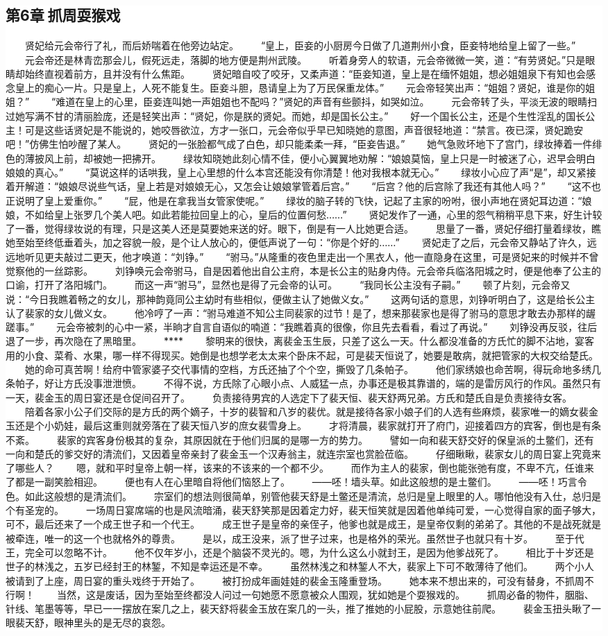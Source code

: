 ## 第6章 抓周耍猴戏

　　贤妃给元会帝行了礼，而后娇喘着在他旁边站定。
　　“皇上，臣妾的小厨房今日做了几道荆州小食，臣妾特地给皇上留了一些。”
　　元会帝还是林青峦那会儿，假死远走，落脚的地方便是荆州武陵。
　　听着身旁人的软语，元会帝微微一笑，道：“有劳贤妃。”只是眼睛却始终直视着前方，且并没有什么焦距。
　　贤妃暗自咬了咬牙，又柔声道：“臣妾知道，皇上是在缅怀姐姐，想必姐姐泉下有知也会感念皇上的痴心一片。只是皇上，人死不能复生。臣妾斗胆，恳请皇上为了万民保重龙体。”
　　元会帝轻笑出声：“姐姐？贤妃，谁是你的姐姐？”
　　“难道在皇上的心里，臣妾连叫她一声姐姐也不配吗？”贤妃的声音有些颤抖，如哭如泣。
　　元会帝转了头，平淡无波的眼睛扫过她写满不甘的清丽脸庞，还是轻笑出声：“贤妃，你是朕的贤妃。而她，却是国长公主。”
　　好一个国长公主，还是个生性淫乱的国长公主！可是这些话贤妃是不能说的，她咬唇欲泣，方才一张口，元会帝似乎早已知晓她的意图，声音很轻地道：“禁言。夜已深，贤妃跪安吧！”仿佛生怕吵醒了某人。
　　贤妃的一张脸都气成了白色，却只能柔柔一拜，“臣妾告退。”
　　她气急败坏地下了宫门，绿妆捧着一件绯色的薄披风上前，却被她一把拂开。
　　绿妆知晓她此刻心情不佳，便小心翼翼地劝解：“娘娘莫恼，皇上只是一时被迷了心，迟早会明白娘娘的真心。”
　　“莫说这样的话哄我，皇上心里想的什么本宫还能没有你清楚！他对我根本就无心。”
　　绿妆小心应了声“是”，却又紧接着开解道：“娘娘尽说些气话，皇上若是对娘娘无心，又怎会让娘娘掌管着后宫。”
　　“后宫？他的后宫除了我还有其他人吗？”
　　“这不也正说明了皇上爱重你。”
　　“屁，他是在拿我当女管家使呢。”
　　绿妆的脑子转的飞快，记起了主家的吩咐，很小声地在贤妃耳边道：“娘娘，不如给皇上张罗几个美人吧。如此若能拉回皇上的心，皇后的位置何愁……”
　　贤妃发作了一通，心里的怨气稍稍平息下来，好生计较了一番，觉得绿妆说的有理，只是这美人还是莫要她来送的好。眼下，倒是有一人比她更合适。
　　思量了一番，贤妃仔细打量着绿妆，瞧她至始至终低垂着头，加之容貌一般，是个让人放心的，便低声说了一句：“你是个好的……”
　　贤妃走了之后，元会帝又静站了许久，远远地听见更夫敲过二更天，他才唤道：“刘铮。”
　　“驸马。”从隆重的夜色里走出一个黑衣人，他一直隐身在这里，可是贤妃来的时候并不曾觉察他的一丝踪影。
　　刘铮唤元会帝驸马，自是因着他出自公主府，本是长公主的贴身内侍。元会帝兵临洛阳城之时，便是他奉了公主的口谕，打开了洛阳城门。
　　而这一声“驸马”，显然也是得了元会帝的认可。
　　“我同长公主没有子嗣。”
　　顿了片刻，元会帝又说：“今日我瞧着畅之的女儿，那神韵竟同公主幼时有些相似，便做主认了她做义女。”
　　这两句话的意思，刘铮听明白了，这是给长公主认了裴家的女儿做义女。
　　他冷哼了一声：“驸马难道不知公主同裴家的过节！是了，想来那裴家也是得了驸马的意思才敢去办那样的龌蹉事。”
　　元会帝被刺的心中一紧，半晌才自言自语似的喃道：“我瞧着真的很像，你且先去看看，看过了再说。”
　　刘铮没再反驳，往后退了一步，再次隐在了黑暗里。
　　****
　　黎明来的很快，离裴金玉生辰，只差了这么一天。什么都没准备的方氏忙的脚不沾地，宴客用的小食、菜肴、水果，哪一样不得现买。她倒是也想学老太太来个卧床不起，可是裴天恒说了，她要是敢病，就把管家的大权交给楚氏。
　　她的命可真苦啊！给府中管家婆子交代事情的空档，方氏还抽了个个空，撕毁了几条帕子。
　　他们家绣娘也命苦啊，得玩命地多绣几条帕子，好让方氏没事泄泄愤。
　　不得不说，方氏除了心眼小点、人威猛一点，办事还是极其靠谱的，端的是雷厉风行的作风。虽然只有一天，裴金玉的周日宴还是仓促间召开了。
　　负责接待男宾的人选定下了裴天恒、裴天舒两兄弟。方氏和楚氏自是负责接待女客。
　　陪着各家小公子们交际的是方氏的两个嫡子，十岁的裴智和八岁的裴优。就是接待各家小娘子们的人选有些麻烦，裴家唯一的嫡女裴金玉还是个小奶娃，最后这重则就旁落在了裴天恒八岁的庶女裴雪身上。
　　才将清晨，裴家就打开了府门，迎接着四方的宾客，倒也是有条不紊。
　　裴家的宾客身份极其的复杂，其原因就在于他们归属的是哪一方的势力。
　　譬如一向和裴天舒交好的保皇派的土鳖们，还有一向和楚氏的爹交好的清流们，又因着皇帝亲封了裴金玉一个汉寿翁主，就连宗室也赏脸莅临。
　　仔细瞅瞅，裴家女儿的周日宴上究竟来了哪些人？
　　嗯，就和平时皇帝上朝一样，该来的不该来的一个都不少。
　　而作为主人的裴家，倒也能张弛有度，不卑不亢，任谁来了都是一副笑脸相迎。
　　便也有人在心里暗自将他们恼怒上了。
　　——呸！墙头草。如此这般想的是土鳖们。
　　——呸！巧言令色。如此这般想的是清流们。
　　宗室们的想法则很简单，别管他裴天舒是土鳖还是清流，总归是皇上眼里的人。哪怕他没有入仕，总归是个有圣宠的。
　　一场周日宴席端的也是风流暗涌，裴天舒笑那是因着定力好，裴天恒笑就是因着他单纯可爱，一心觉得自家的面子够大，可不，最后还来了一个成王世子和一个代王。
　　成王世子是皇帝的亲侄子，他爹也就是成王，是皇帝仅剩的弟弟了。其他的不是战死就是被牵连，唯一的这一个也就格外的尊贵。
　　是以，成王没来，派了世子过来，也是格外的荣光。虽然世子也就只有十岁。
　　至于代王，完全可以忽略不计。
　　他不仅年岁小，还是个脑袋不灵光的。嗯，为什么这么小就封王，是因为他爹战死了。
　　相比于十岁还是世子的林浅之，五岁已经封王的林錾，不知是幸运还是不幸。
　　虽然林浅之和林錾人不大，裴家上下可不敢薄待了他们。
　　两个小人被请到了上座，周日宴的重头戏终于开始了。
　　被打扮成年画娃娃的裴金玉隆重登场。
　　她本来不想出来的，可没有替身，不抓周不行啊！
　　当然，这是废话，因为至始至终都没人问过一句她愿不愿意被众人围观，犹如她是个耍猴戏的。
　　抓周必备的物件，胭脂、针线、笔墨等等，早已一一摆放在案几之上，裴天舒将裴金玉放在案几的一头，推了推她的小屁股，示意她往前爬。
　　裴金玉扭头瞅了一眼裴天舒，眼神里头的是无尽的哀怨。